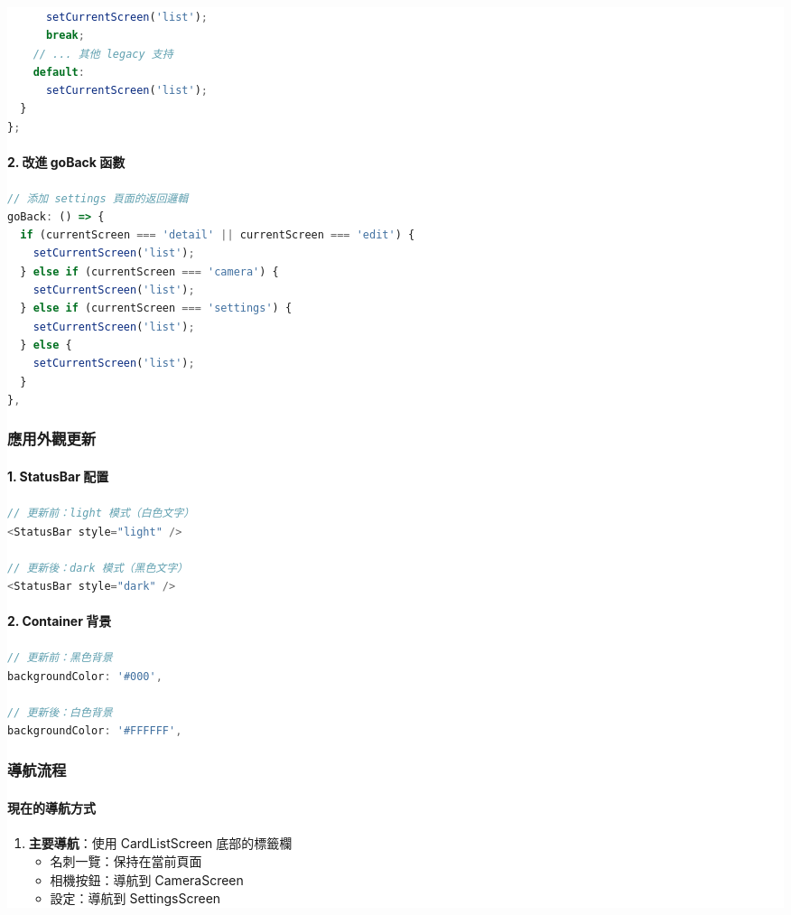 ```typescript
      setCurrentScreen('list');
      break;
    // ... 其他 legacy 支持
    default:
      setCurrentScreen('list');
  }
};
```

#### 2. 改進 goBack 函數
```typescript
// 添加 settings 頁面的返回邏輯
goBack: () => {
  if (currentScreen === 'detail' || currentScreen === 'edit') {
    setCurrentScreen('list');
  } else if (currentScreen === 'camera') {
    setCurrentScreen('list');
  } else if (currentScreen === 'settings') {
    setCurrentScreen('list');
  } else {
    setCurrentScreen('list');
  }
},
```

### 應用外觀更新

#### 1. StatusBar 配置
```typescript
// 更新前：light 模式（白色文字）
<StatusBar style="light" />

// 更新後：dark 模式（黑色文字）
<StatusBar style="dark" />
```

#### 2. Container 背景
```typescript
// 更新前：黑色背景
backgroundColor: '#000',

// 更新後：白色背景
backgroundColor: '#FFFFFF',
```

### 導航流程

#### 現在的導航方式
1. **主要導航**：使用 CardListScreen 底部的標籤欄
   - 名刺一覽：保持在當前頁面
   - 相機按鈕：導航到 CameraScreen
   - 設定：導航到 SettingsScreen
